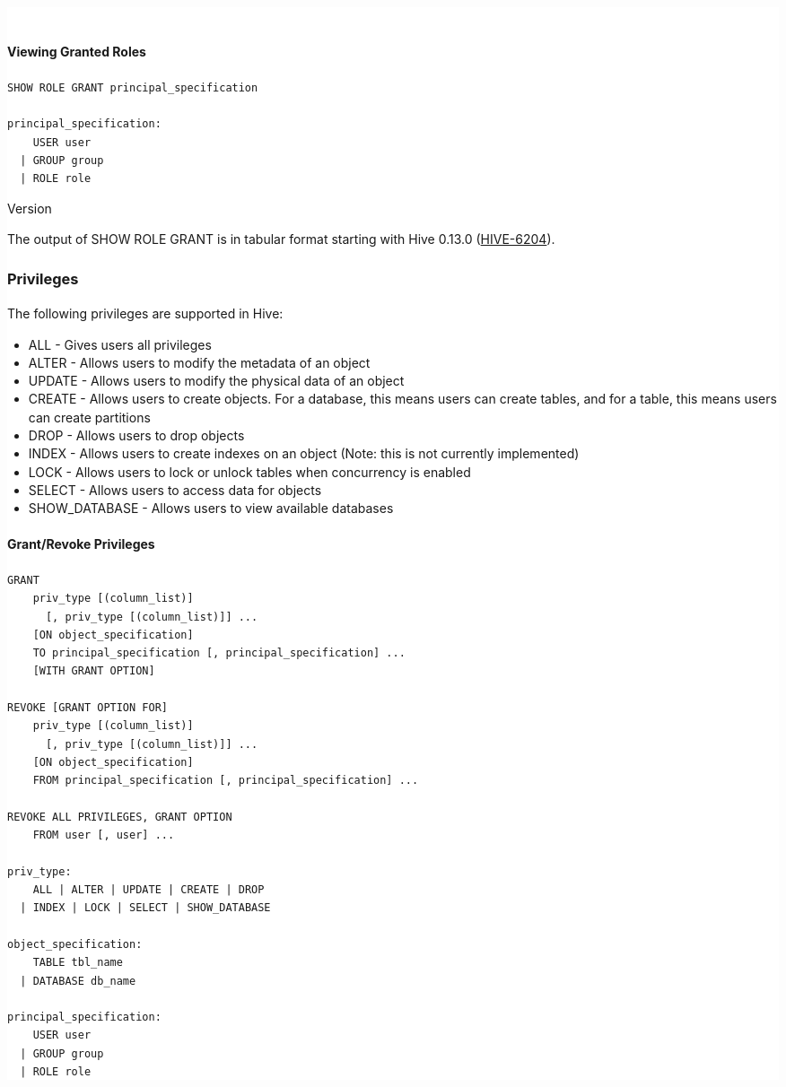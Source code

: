  

#### Viewing Granted Roles

```
SHOW ROLE GRANT principal_specification
 
principal_specification:
    USER user
  | GROUP group
  | ROLE role
```

Version

The output of SHOW ROLE GRANT is in tabular format starting with Hive 0.13.0 ([HIVE-6204](https://issues.apache.org/jira/browse/HIVE-6204)).

### Privileges

The following privileges are supported in Hive:

* ALL - Gives users all privileges
* ALTER - Allows users to modify the metadata of an object
* UPDATE - Allows users to modify the physical data of an object
* CREATE - Allows users to create objects. For a database, this means users can create tables, and for a table, this means users can create partitions
* DROP - Allows users to drop objects
* INDEX - Allows users to create indexes on an object (Note: this is not currently implemented)
* LOCK - Allows users to lock or unlock tables when concurrency is enabled
* SELECT - Allows users to access data for objects
* SHOW_DATABASE - Allows users to view available databases

#### Grant/Revoke Privileges

```
GRANT
    priv_type [(column_list)]
      [, priv_type [(column_list)]] ...
    [ON object_specification]
    TO principal_specification [, principal_specification] ...
    [WITH GRANT OPTION]

REVOKE [GRANT OPTION FOR]
    priv_type [(column_list)]
      [, priv_type [(column_list)]] ...
    [ON object_specification]
    FROM principal_specification [, principal_specification] ...

REVOKE ALL PRIVILEGES, GRANT OPTION
    FROM user [, user] ...

priv_type:
    ALL | ALTER | UPDATE | CREATE | DROP
  | INDEX | LOCK | SELECT | SHOW_DATABASE 
 
object_specification:
    TABLE tbl_name
  | DATABASE db_name
 
principal_specification:
    USER user
  | GROUP group
  | ROLE role
```
